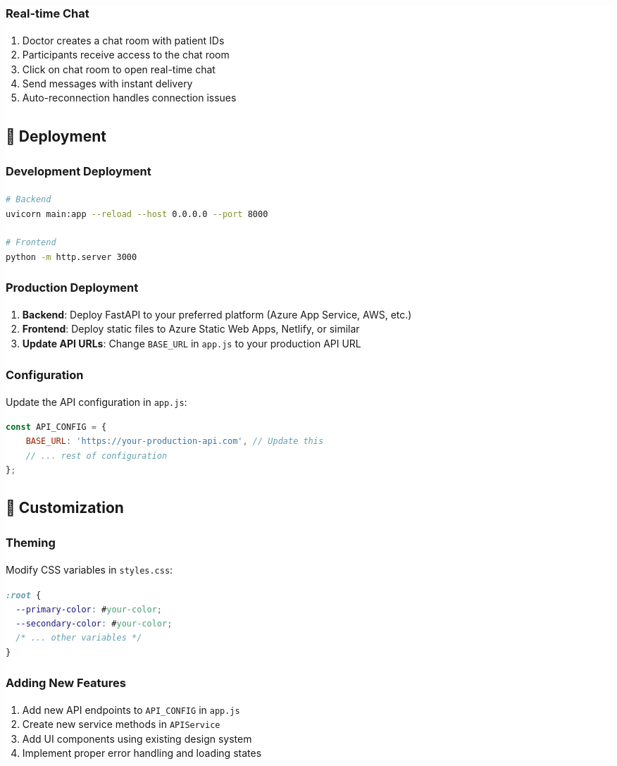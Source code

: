 ### Real-time Chat
1. Doctor creates a chat room with patient IDs
2. Participants receive access to the chat room
3. Click on chat room to open real-time chat
4. Send messages with instant delivery
5. Auto-reconnection handles connection issues

## 🚀 Deployment

### Development Deployment
```bash
# Backend
uvicorn main:app --reload --host 0.0.0.0 --port 8000

# Frontend  
python -m http.server 3000
```

### Production Deployment
1. **Backend**: Deploy FastAPI to your preferred platform (Azure App Service, AWS, etc.)
2. **Frontend**: Deploy static files to Azure Static Web Apps, Netlify, or similar
3. **Update API URLs**: Change `BASE_URL` in `app.js` to your production API URL

### Configuration
Update the API configuration in `app.js`:
```javascript
const API_CONFIG = {
    BASE_URL: 'https://your-production-api.com', // Update this
    // ... rest of configuration
};
```

## 🔧 Customization

### Theming
Modify CSS variables in `styles.css`:
```css
:root {
  --primary-color: #your-color;
  --secondary-color: #your-color;
  /* ... other variables */
}
```

### Adding New Features
1. Add new API endpoints to `API_CONFIG` in `app.js`
2. Create new service methods in `APIService`
3. Add UI components using existing design system
4. Implement proper error handling and loading states
